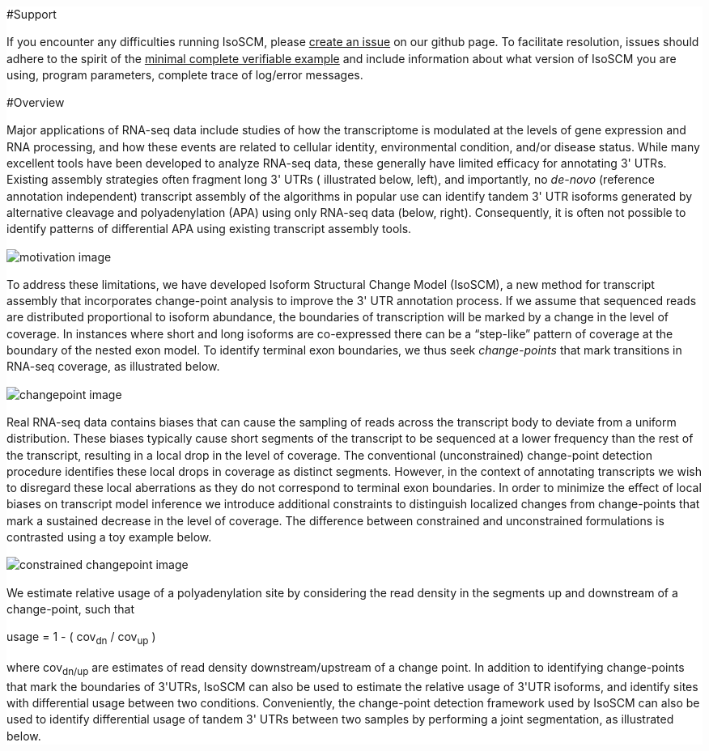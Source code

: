 #Support

If you encounter any difficulties running IsoSCM, please [create an issue](https://github.com/shenkers/isoscm/issues) on our github page. To facilitate resolution, issues should adhere to the spirit of the [minimal complete verifiable example](http://stackoverflow.com/help/mcve) and include information about what version of IsoSCM you are using, program parameters, complete trace of log/error messages. 

#Overview

Major applications of RNA-seq data include studies of how the transcriptome is modulated at the levels of gene expression and RNA processing, and how these events are related to cellular identity, environmental condition, and/or disease status. While many excellent tools have been developed to analyze RNA-seq data, these generally have limited efficacy for annotating 3' UTRs. Existing assembly strategies often fragment long 3' UTRs ( illustrated below, left), and importantly, no _de-novo_ (reference annotation independent) transcript assembly of the algorithms in popular use can identify tandem 3' UTR isoforms generated by alternative cleavage and polyadenylation (APA) using only RNA-seq data (below, right). Consequently, it is often not possible to identify patterns of differential APA using existing transcript assembly tools. 

![motivation image](../readme/readme/motivation.png)

To address these limitations, we have developed Isoform Structural Change Model (IsoSCM),  a new method for transcript assembly that incorporates change-point analysis to improve the 3' UTR annotation process. If we assume that sequenced reads are distributed proportional to isoform abundance, the boundaries of transcription will be marked by a change in the level of coverage. In instances where short and long isoforms are co-expressed there can be a “step-like” pattern of coverage at the boundary of the nested exon model. To identify terminal exon boundaries, we thus seek _change-points_ that mark transitions in RNA-seq coverage, as illustrated below.


![changepoint image](../readme/readme/changepoints.png)

Real RNA-seq data contains biases that can cause the sampling of reads across the transcript body to deviate from a uniform distribution. These biases typically cause short segments of the transcript to be sequenced at a lower frequency than the rest of the transcript, resulting in a local drop in the level of coverage. The conventional (unconstrained) change-point detection procedure identifies these local drops in coverage as distinct segments. However, in the context of annotating transcripts we wish to disregard these local aberrations as they do not correspond to terminal exon boundaries. In order to minimize the effect of local biases on transcript model inference we introduce additional constraints to distinguish localized changes from change-points that mark a sustained decrease in the level of coverage. The difference between constrained and unconstrained formulations is contrasted using a toy example below. 

![constrained changepoint image](../readme/readme/constrained_changepoints.png)

We estimate relative usage of a polyadenylation site by considering the read density in the segments up and downstream of a change-point, such that 

usage = 1 - ( cov<sub>dn</sub> / cov<sub>up</sub> )

where cov<sub>dn/up</sub> are estimates of read density downstream/upstream of a change point. In addition to identifying change-points that mark the boundaries of 3'UTRs, IsoSCM can also be used to estimate the relative usage of 3'UTR isoforms, and identify sites with differential usage between two conditions. Conveniently, the change-point detection framework used by IsoSCM can also be used to identify differential usage of tandem 3' UTRs between two samples by performing a joint segmentation, as illustrated below. 
